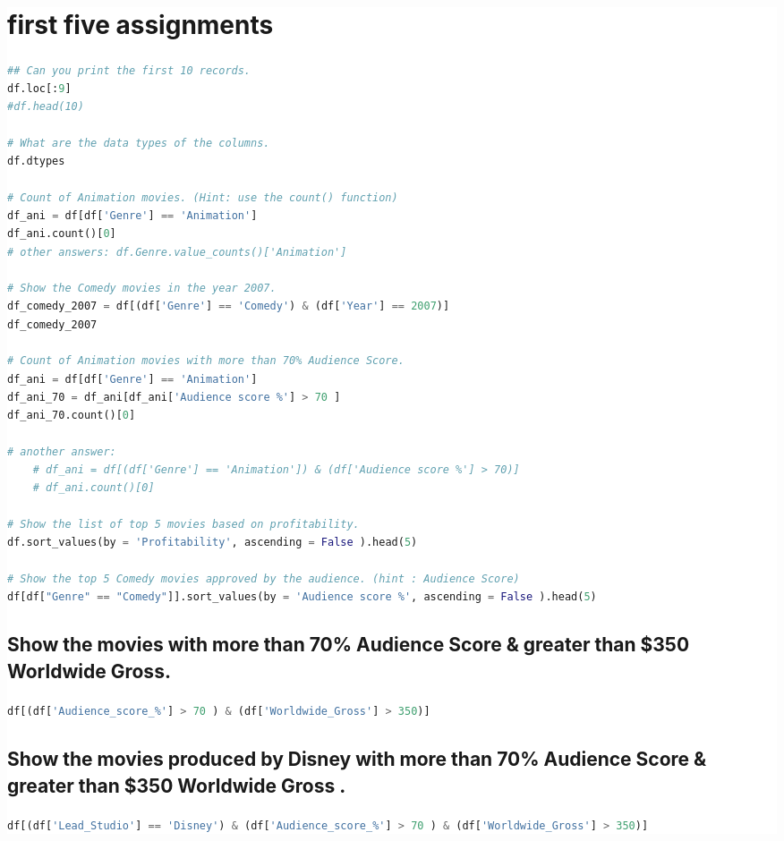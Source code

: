# first five assignments 

```python
## Can you print the first 10 records.
df.loc[:9] 
#df.head(10)

# What are the data types of the columns.
df.dtypes

# Count of Animation movies. (Hint: use the count() function)
df_ani = df[df['Genre'] == 'Animation']
df_ani.count()[0]
# other answers: df.Genre.value_counts()['Animation']

# Show the Comedy movies in the year 2007.
df_comedy_2007 = df[(df['Genre'] == 'Comedy') & (df['Year'] == 2007)]
df_comedy_2007

# Count of Animation movies with more than 70% Audience Score.
df_ani = df[df['Genre'] == 'Animation']
df_ani_70 = df_ani[df_ani['Audience score %'] > 70 ]
df_ani_70.count()[0]

# another answer: 
    # df_ani = df[(df['Genre'] == 'Animation']) & (df['Audience score %'] > 70)]
    # df_ani.count()[0]

# Show the list of top 5 movies based on profitability.
df.sort_values(by = 'Profitability', ascending = False ).head(5)

# Show the top 5 Comedy movies approved by the audience. (hint : Audience Score)
df[df["Genre" == "Comedy"]].sort_values(by = 'Audience score %', ascending = False ).head(5)

```



## Show the movies with more than 70% Audience Score & greater than $350 Worldwide Gross.
```python
df[(df['Audience_score_%'] > 70 ) & (df['Worldwide_Gross'] > 350)]
```

## Show the movies  produced by Disney with more than 70% Audience Score & greater than $350 Worldwide Gross .
```python
df[(df['Lead_Studio'] == 'Disney') & (df['Audience_score_%'] > 70 ) & (df['Worldwide_Gross'] > 350)]
```

